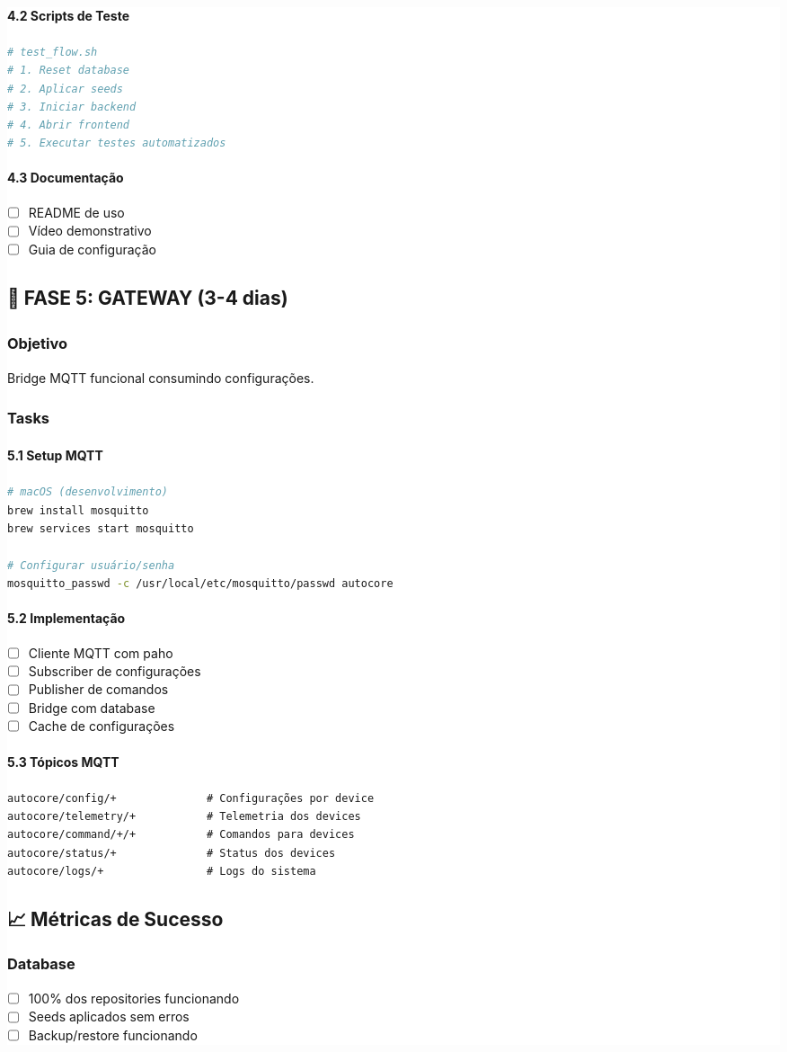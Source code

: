 #### 4.2 Scripts de Teste
```bash
# test_flow.sh
# 1. Reset database
# 2. Aplicar seeds
# 3. Iniciar backend
# 4. Abrir frontend
# 5. Executar testes automatizados
```

#### 4.3 Documentação
- [ ] README de uso
- [ ] Vídeo demonstrativo
- [ ] Guia de configuração

## 🏯 FASE 5: GATEWAY (3-4 dias)

### Objetivo
Bridge MQTT funcional consumindo configurações.

### Tasks

#### 5.1 Setup MQTT
```bash
# macOS (desenvolvimento)
brew install mosquitto
brew services start mosquitto

# Configurar usuário/senha
mosquitto_passwd -c /usr/local/etc/mosquitto/passwd autocore
```

#### 5.2 Implementação
- [ ] Cliente MQTT com paho
- [ ] Subscriber de configurações
- [ ] Publisher de comandos
- [ ] Bridge com database
- [ ] Cache de configurações

#### 5.3 Tópicos MQTT
```
autocore/config/+              # Configurações por device
autocore/telemetry/+           # Telemetria dos devices
autocore/command/+/+           # Comandos para devices
autocore/status/+              # Status dos devices
autocore/logs/+                # Logs do sistema
```

## 📈 Métricas de Sucesso

### Database
- [ ] 100% dos repositories funcionando
- [ ] Seeds aplicados sem erros
- [ ] Backup/restore funcionando
